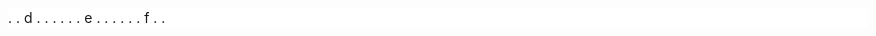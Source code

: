 </td>
<td>
.
</td>
<td>
.
</td>
</tr>
<tr class="odd">
<td>
d
</td>
<td>
.
</td>
<td>
.
</td>
<td>
.
</td>
<td>
.
</td>
<td>
.
</td>
<td>
.
</td>
</tr>
<tr class="even">
<td>
e
</td>
<td>
.
</td>
<td>
.
</td>
<td>
.
</td>
<td>
.
</td>
<td>
.
</td>
<td>
.
</td>
</tr>
<tr class="odd">
<td>
f
</td>
<td>
.
</td>
<td>
.
</td>